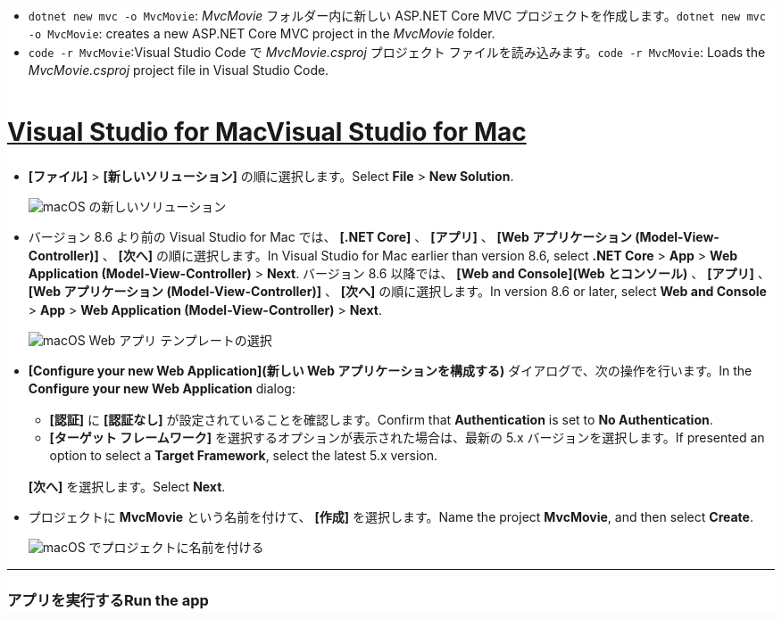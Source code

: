   * <span data-ttu-id="ef20b-141">`dotnet new mvc -o MvcMovie`: *MvcMovie* フォルダー内に新しい ASP.NET Core MVC プロジェクトを作成します。</span><span class="sxs-lookup"><span data-stu-id="ef20b-141">`dotnet new mvc -o MvcMovie`: creates a new ASP.NET Core MVC project in the *MvcMovie* folder.</span></span>
  * <span data-ttu-id="ef20b-142">`code -r MvcMovie`:Visual Studio Code で *MvcMovie.csproj* プロジェクト ファイルを読み込みます。</span><span class="sxs-lookup"><span data-stu-id="ef20b-142">`code -r MvcMovie`: Loads the *MvcMovie.csproj* project file in Visual Studio Code.</span></span>

# <a name="visual-studio-for-mac"></a>[<span data-ttu-id="ef20b-143">Visual Studio for Mac</span><span class="sxs-lookup"><span data-stu-id="ef20b-143">Visual Studio for Mac</span></span>](#tab/visual-studio-mac)

* <span data-ttu-id="ef20b-144">**[ファイル]** > **[新しいソリューション]** の順に選択します。</span><span class="sxs-lookup"><span data-stu-id="ef20b-144">Select **File** > **New Solution**.</span></span>

  ![macOS の新しいソリューション](start-mvc/_static/new_project_vsmac.png)

* <span data-ttu-id="ef20b-146">バージョン 8.6 より前の Visual Studio for Mac では、 **[.NET Core]** 、 **[アプリ]** 、 **[Web アプリケーション (Model-View-Controller)]** 、 **[次へ]** の順に選択します。</span><span class="sxs-lookup"><span data-stu-id="ef20b-146">In Visual Studio for Mac earlier than version 8.6, select **.NET Core** > **App** > **Web Application (Model-View-Controller)** > **Next**.</span></span> <span data-ttu-id="ef20b-147">バージョン 8.6 以降では、 **[Web and Console]\(Web とコンソール\)** 、 **[アプリ]** 、 **[Web アプリケーション (Model-View-Controller)]** 、 **[次へ]** の順に選択します。</span><span class="sxs-lookup"><span data-stu-id="ef20b-147">In version 8.6 or later, select **Web and Console** > **App** > **Web Application (Model-View-Controller)** > **Next**.</span></span>

  ![macOS Web アプリ テンプレートの選択](start-mvc/_static/web_app_template_vsmac.png)

* <span data-ttu-id="ef20b-149">**[Configure your new Web Application]\(新しい Web アプリケーションを構成する\)** ダイアログで、次の操作を行います。</span><span class="sxs-lookup"><span data-stu-id="ef20b-149">In the **Configure your new Web Application** dialog:</span></span>

  * <span data-ttu-id="ef20b-150">**[認証]** に **[認証なし]** が設定されていることを確認します。</span><span class="sxs-lookup"><span data-stu-id="ef20b-150">Confirm that **Authentication** is set to **No Authentication**.</span></span>
  * <span data-ttu-id="ef20b-151">**[ターゲット フレームワーク]** を選択するオプションが表示された場合は、最新の 5.x バージョンを選択します。</span><span class="sxs-lookup"><span data-stu-id="ef20b-151">If presented an option to select a **Target Framework**, select the latest 5.x version.</span></span>

  <span data-ttu-id="ef20b-152">**[次へ]** を選択します。</span><span class="sxs-lookup"><span data-stu-id="ef20b-152">Select **Next**.</span></span>

* <span data-ttu-id="ef20b-153">プロジェクトに **MvcMovie** という名前を付けて、 **[作成]** を選択します。</span><span class="sxs-lookup"><span data-stu-id="ef20b-153">Name the project **MvcMovie**, and then select **Create**.</span></span>

  ![macOS でプロジェクトに名前を付ける](start-mvc/_static/MvcMovie.png)

---

### <a name="run-the-app"></a><span data-ttu-id="ef20b-155">アプリを実行する</span><span class="sxs-lookup"><span data-stu-id="ef20b-155">Run the app</span></span>
